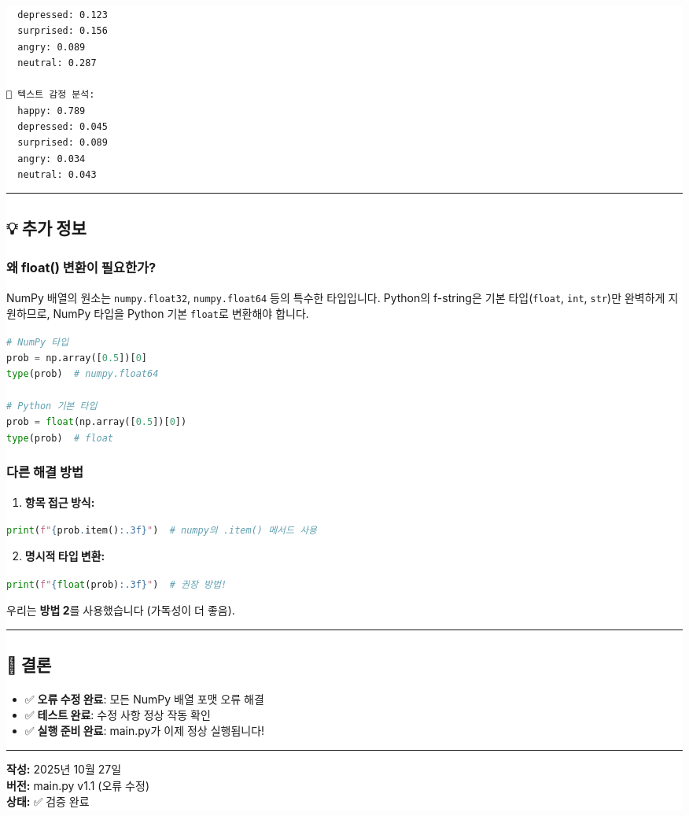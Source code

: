 ```
  depressed: 0.123
  surprised: 0.156
  angry: 0.089
  neutral: 0.287

📝 텍스트 감정 분석:
  happy: 0.789
  depressed: 0.045
  surprised: 0.089
  angry: 0.034
  neutral: 0.043
```

---

## 💡 추가 정보

### 왜 float() 변환이 필요한가?

NumPy 배열의 원소는 `numpy.float32`, `numpy.float64` 등의 특수한 타입입니다. Python의 f-string은 기본 타입(`float`, `int`, `str`)만 완벽하게 지원하므로, NumPy 타입을 Python 기본 `float`로 변환해야 합니다.

```python
# NumPy 타입
prob = np.array([0.5])[0]
type(prob)  # numpy.float64

# Python 기본 타입
prob = float(np.array([0.5])[0])
type(prob)  # float
```

### 다른 해결 방법

1. **항목 접근 방식:**
```python
print(f"{prob.item():.3f}")  # numpy의 .item() 메서드 사용
```

2. **명시적 타입 변환:**
```python
print(f"{float(prob):.3f}")  # 권장 방법!
```

우리는 **방법 2**를 사용했습니다 (가독성이 더 좋음).

---

## 🎉 결론

- ✅ **오류 수정 완료**: 모든 NumPy 배열 포맷 오류 해결
- ✅ **테스트 완료**: 수정 사항 정상 작동 확인
- ✅ **실행 준비 완료**: main.py가 이제 정상 실행됩니다!

---

**작성:** 2025년 10월 27일  
**버전:** main.py v1.1 (오류 수정)  
**상태:** ✅ 검증 완료

